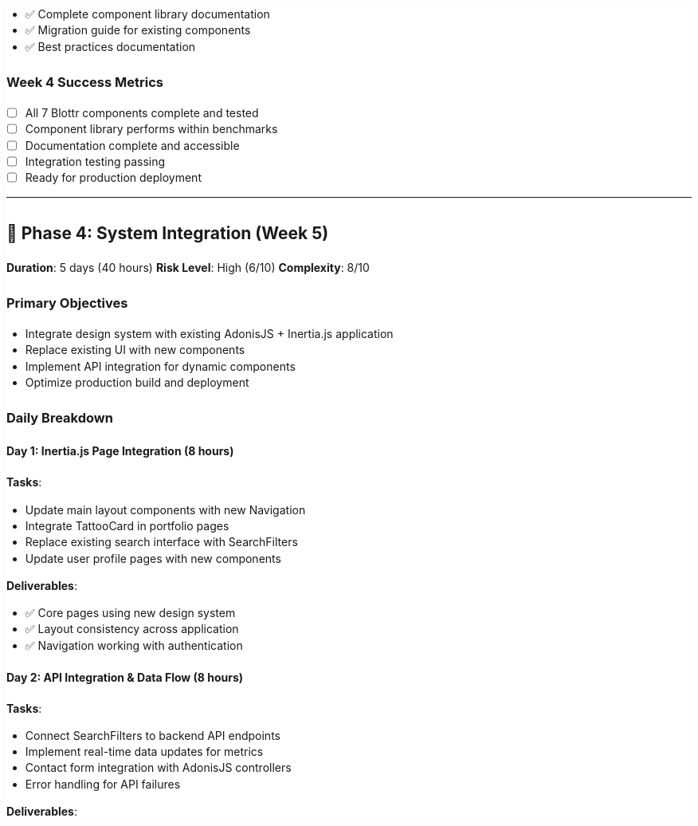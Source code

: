 - ✅ Complete component library documentation
- ✅ Migration guide for existing components
- ✅ Best practices documentation

### Week 4 Success Metrics

- [ ] All 7 Blottr components complete and tested
- [ ] Component library performs within benchmarks
- [ ] Documentation complete and accessible
- [ ] Integration testing passing
- [ ] Ready for production deployment

---

## 🔄 Phase 4: System Integration (Week 5)

**Duration**: 5 days (40 hours)
**Risk Level**: High (6/10)
**Complexity**: 8/10

### Primary Objectives

- Integrate design system with existing AdonisJS + Inertia.js application
- Replace existing UI with new components
- Implement API integration for dynamic components
- Optimize production build and deployment

### Daily Breakdown

#### Day 1: Inertia.js Page Integration (8 hours)

**Tasks**:

- Update main layout components with new Navigation
- Integrate TattooCard in portfolio pages
- Replace existing search interface with SearchFilters
- Update user profile pages with new components

**Deliverables**:

- ✅ Core pages using new design system
- ✅ Layout consistency across application
- ✅ Navigation working with authentication

#### Day 2: API Integration & Data Flow (8 hours)

**Tasks**:

- Connect SearchFilters to backend API endpoints
- Implement real-time data updates for metrics
- Contact form integration with AdonisJS controllers
- Error handling for API failures

**Deliverables**:
